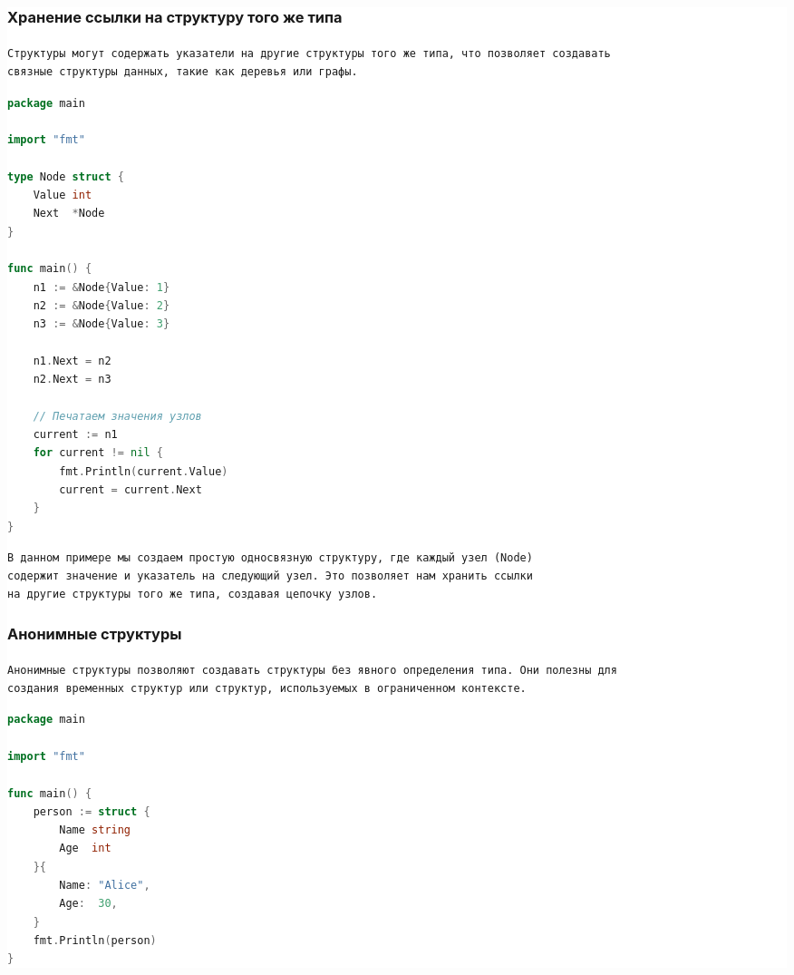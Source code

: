 ### Хранение ссылки на структуру того же типа
    Структуры могут содержать указатели на другие структуры того же типа, что позволяет создавать
    связные структуры данных, такие как деревья или графы.
```go
package main

import "fmt"

type Node struct {
    Value int
    Next  *Node
}

func main() {
    n1 := &Node{Value: 1}
    n2 := &Node{Value: 2}
    n3 := &Node{Value: 3}
    
    n1.Next = n2
    n2.Next = n3

    // Печатаем значения узлов
    current := n1
    for current != nil {
        fmt.Println(current.Value)
        current = current.Next
    }
}
```
    В данном примере мы создаем простую односвязную структуру, где каждый узел (Node)
    содержит значение и указатель на следующий узел. Это позволяет нам хранить ссылки 
    на другие структуры того же типа, создавая цепочку узлов.

### Анонимные структуры
    Анонимные структуры позволяют создавать структуры без явного определения типа. Они полезны для 
    создания временных структур или структур, используемых в ограниченном контексте.
```go
package main

import "fmt"

func main() {
    person := struct {
        Name string
        Age  int
    }{
        Name: "Alice",
        Age:  30,
    }
    fmt.Println(person)
}
```
